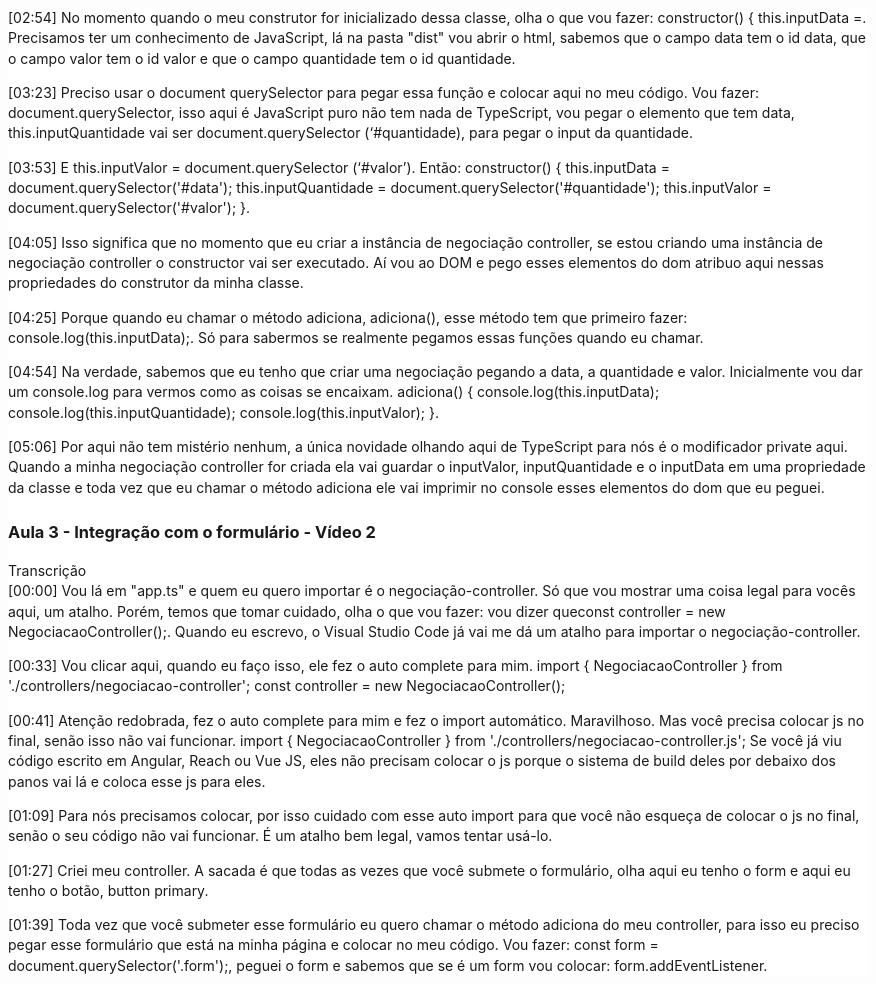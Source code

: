 [02:54] No momento quando o meu construtor for inicializado dessa classe, olha o que vou fazer: constructor() { this.inputData =. Precisamos ter um conhecimento de JavaScript, lá na pasta "dist" vou abrir o html, sabemos que o campo data tem o id data, que o campo valor tem o id valor e que o campo quantidade tem o id quantidade.

[03:23] Preciso usar o document querySelector para pegar essa função e colocar aqui no meu código. Vou fazer: document.querySelector, isso aqui é JavaScript puro não tem nada de TypeScript, vou pegar o elemento que tem data, this.inputQuantidade vai ser document.querySelector (‘#quantidade), para pegar o input da quantidade.

[03:53] E this.inputValor = document.querySelector (‘#valor’). Então: constructor() { this.inputData = document.querySelector('#data'); this.inputQuantidade = document.querySelector('#quantidade'); this.inputValor = document.querySelector('#valor'); }.

[04:05] Isso significa que no momento que eu criar a instância de negociação controller, se estou criando uma instância de negociação controller o constructor vai ser executado. Aí vou ao DOM e pego esses elementos do dom atribuo aqui nessas propriedades do construtor da minha classe.

[04:25] Porque quando eu chamar o método adiciona, adiciona(), esse método tem que primeiro fazer: console.log(this.inputData);. Só para sabermos se realmente pegamos essas funções quando eu chamar.

[04:54] Na verdade, sabemos que eu tenho que criar uma negociação pegando a data, a quantidade e valor. Inicialmente vou dar um console.log para vermos como as coisas se encaixam. adiciona() { console.log(this.inputData); console.log(this.inputQuantidade); console.log(this.inputValor); }.

[05:06] Por aqui não tem mistério nenhum, a única novidade olhando aqui de TypeScript para nós é o modificador private aqui. Quando a minha negociação controller for criada ela vai guardar o inputValor, inputQuantidade e o inputData em uma propriedade da classe e toda vez que eu chamar o método adiciona ele vai imprimir no console esses elementos do dom que eu peguei.

### Aula 3 - Integração com o formulário - Vídeo 2

Transcrição  
[00:00] Vou lá em "app.ts" e quem eu quero importar é o negociação-controller. Só que vou mostrar uma coisa legal para vocês aqui, um atalho. Porém, temos que tomar cuidado, olha o que vou fazer: vou dizer queconst controller = new NegociacaoController();. Quando eu escrevo, o Visual Studio Code já vai me dá um atalho para importar o negociação-controller.

[00:33] Vou clicar aqui, quando eu faço isso, ele fez o auto complete para mim. import { NegociacaoController } from './controllers/negociacao-controller'; const controller = new NegociacaoController();

[00:41] Atenção redobrada, fez o auto complete para mim e fez o import automático. Maravilhoso. Mas você precisa colocar js no final, senão isso não vai funcionar. import { NegociacaoController } from './controllers/negociacao-controller.js'; Se você já viu código escrito em Angular, Reach ou Vue JS, eles não precisam colocar o js porque o sistema de build deles por debaixo dos panos vai lá e coloca esse js para eles.

[01:09] Para nós precisamos colocar, por isso cuidado com esse auto import para que você não esqueça de colocar o js no final, senão o seu código não vai funcionar. É um atalho bem legal, vamos tentar usá-lo.

[01:27] Criei meu controller. A sacada é que todas as vezes que você submete o formulário, olha aqui eu tenho o form e aqui eu tenho o botão, button primary.

[01:39] Toda vez que você submeter esse formulário eu quero chamar o método adiciona do meu controller, para isso eu preciso pegar esse formulário que está na minha página e colocar no meu código. Vou fazer: const form = document.querySelector('.form');, peguei o form e sabemos que se é um form vou colocar: form.addEventListener.
